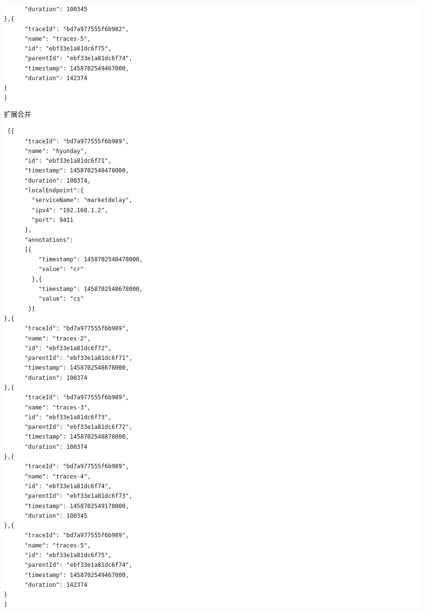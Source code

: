 ```
      "duration": 100345
},{
      "traceId": "bd7a977555f6b982",
      "name": "traces-5",
      "id": "ebf33e1a81dc6f75",
      "parentId": "ebf33e1a81dc6f74",
      "timestamp": 1458702549467000,
      "duration": 142374
}
]
```

扩展合并

```
 [{
      "traceId": "bd7a977555f6b989",
      "name": "hyunday",
      "id": "ebf33e1a81dc6f71",
      "timestamp": 1458702548478000,
      "duration": 100374,
      "localEndpoint":{
      	"serviceName": "marketdelay",
        "ipv4": "192.168.1.2",
        "port": 9411
      },
      "annotations": 
      [{
          "timestamp": 1458702548478000,
          "value": "cr"
        },{
          "timestamp": 1458702548678000,
          "value": "cs"
       }]
},{
      "traceId": "bd7a977555f6b989",
      "name": "traces-2",
      "id": "ebf33e1a81dc6f72",
      "parentId": "ebf33e1a81dc6f71",
      "timestamp": 1458702548678000,
      "duration": 100374
},{
      "traceId": "bd7a977555f6b989",
      "name": "traces-3",
      "id": "ebf33e1a81dc6f73",
      "parentId": "ebf33e1a81dc6f72",
      "timestamp": 1458702548878000,
      "duration": 100374
},{
      "traceId": "bd7a977555f6b989",
      "name": "traces-4",
      "id": "ebf33e1a81dc6f74",
      "parentId": "ebf33e1a81dc6f73",
      "timestamp": 1458702549178000,
      "duration": 100345
},{
      "traceId": "bd7a977555f6b989",
      "name": "traces-5",
      "id": "ebf33e1a81dc6f75",
      "parentId": "ebf33e1a81dc6f74",
      "timestamp": 1458702549467000,
      "duration": 142374
}
]          
```